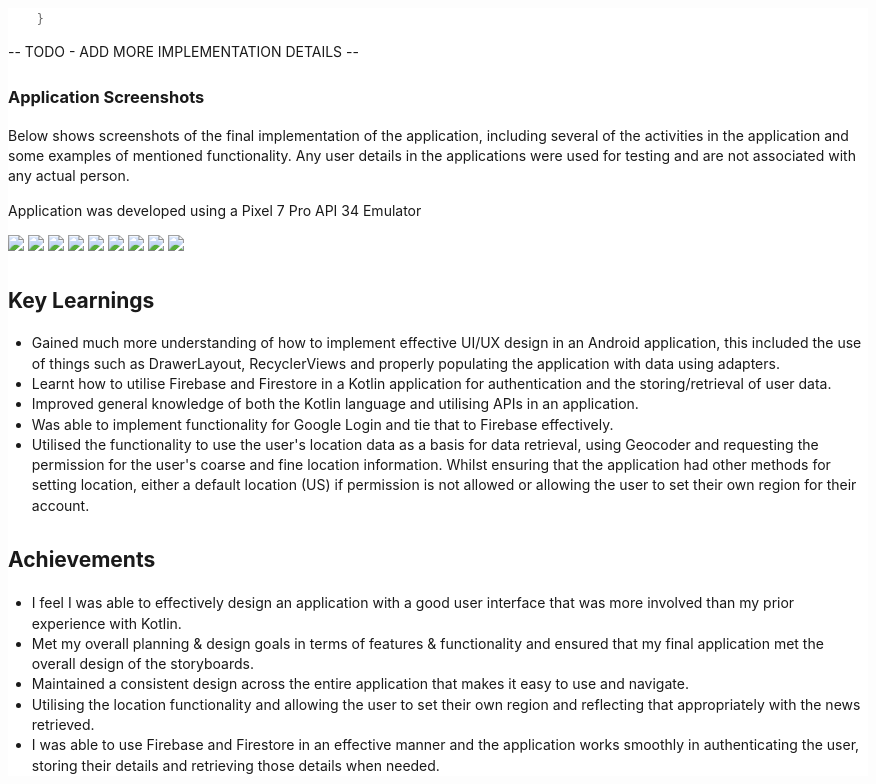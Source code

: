 ```kotlin
    }
```

-- TODO - ADD MORE IMPLEMENTATION DETAILS --

### Application Screenshots

Below shows screenshots of the final implementation of the application, including several of the activities in the application and some examples of mentioned functionality. Any user details in the applications were used for testing and are not associated with any actual person.

Application was developed using a Pixel 7 Pro API 34 Emulator

<p float="left">
  <img width="260" src="https://github.com/SamC95/Kotlin_NewsApp/assets/132593571/a855d247-f50b-416a-91ba-06973532b83a">
  <img width="260" src="https://github.com/SamC95/Kotlin_NewsApp/assets/132593571/34a35e44-ffe9-4846-a33c-14f0f88da512">
  <img width="260" src="https://github.com/SamC95/Kotlin_NewsApp/assets/132593571/d13022ee-516d-4a76-aa9f-84b95a744441">
  <img width="260" src="https://github.com/SamC95/Kotlin_NewsApp/assets/132593571/e4d42255-4feb-45eb-8c05-c46e5eaf67f0">
  <img width="260" src="https://github.com/SamC95/Kotlin_NewsApp/assets/132593571/d880797b-f45c-4c06-b05e-ffd4e1d0c57a">
  <img width="260" src="https://github.com/SamC95/Kotlin_NewsApp/assets/132593571/95850b36-3e1d-4f69-9dfb-a0d0b95c811f">
  <img width="260" src="https://github.com/SamC95/Kotlin_NewsApp/assets/132593571/914617d5-881c-4396-a397-eead6865c0b4">
  <img width="260" src="https://github.com/SamC95/Kotlin_NewsApp/assets/132593571/3f31c379-79a7-4678-9c4b-ac7588fc377a">
  <img width="260" src="https://github.com/SamC95/Kotlin_NewsApp/assets/132593571/ec98481b-44ae-4e6f-91fc-556a0cd9c0cb">
</p>

## Key Learnings

* Gained much more understanding of how to implement effective UI/UX design in an Android application, this included the use of things such as DrawerLayout, RecyclerViews and properly populating the application with data using adapters.
* Learnt how to utilise Firebase and Firestore in a Kotlin application for authentication and the storing/retrieval of user data.
* Improved general knowledge of both the Kotlin language and utilising APIs in an application.
* Was able to implement functionality for Google Login and tie that to Firebase effectively.
* Utilised the functionality to use the user's location data as a basis for data retrieval, using Geocoder and requesting the permission for the user's coarse and fine location information. Whilst ensuring that the application had other methods for setting location, either a default location (US) if permission is not allowed or allowing the user to set their own region for their account.

## Achievements

* I feel I was able to effectively design an application with a good user interface that was more involved than my prior experience with Kotlin.
* Met my overall planning & design goals in terms of features & functionality and ensured that my final application met the overall design of the storyboards.
* Maintained a consistent design across the entire application that makes it easy to use and navigate.
* Utilising the location functionality and allowing the user to set their own region and reflecting that appropriately with the news retrieved.
* I was able to use Firebase and Firestore in an effective manner and the application works smoothly in authenticating the user, storing their details and retrieving those details when needed.

